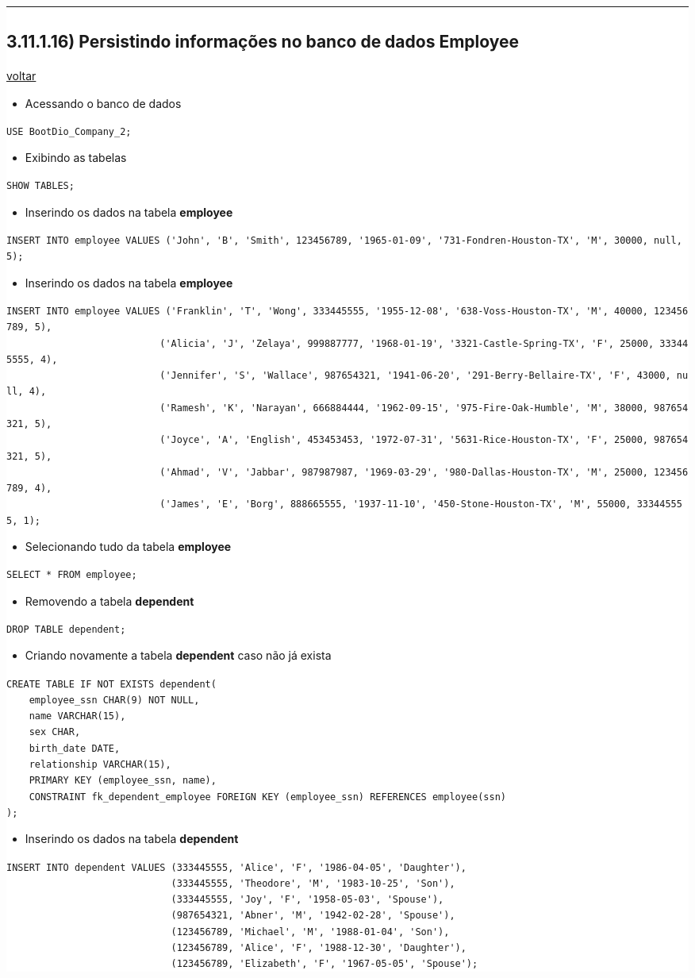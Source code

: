 ----------------------------------------------------------------------------------------------
<a id="ancora8"></a>
## 3.11.1.16) Persistindo informações no banco de dados Employee
[voltar](#ancora) 

* Acessando o banco de dados
```
USE BootDio_Company_2;
```
* Exibindo as tabelas
```
SHOW TABLES;
```
* Inserindo os dados na tabela **employee**
```
INSERT INTO employee VALUES ('John', 'B', 'Smith', 123456789, '1965-01-09', '731-Fondren-Houston-TX', 'M', 30000, null, 5);
```
* Inserindo os dados na tabela **employee** 
```
INSERT INTO employee VALUES ('Franklin', 'T', 'Wong', 333445555, '1955-12-08', '638-Voss-Houston-TX', 'M', 40000, 123456789, 5),
                           ('Alicia', 'J', 'Zelaya', 999887777, '1968-01-19', '3321-Castle-Spring-TX', 'F', 25000, 333445555, 4),
                           ('Jennifer', 'S', 'Wallace', 987654321, '1941-06-20', '291-Berry-Bellaire-TX', 'F', 43000, null, 4),
                           ('Ramesh', 'K', 'Narayan', 666884444, '1962-09-15', '975-Fire-Oak-Humble', 'M', 38000, 987654321, 5),
                           ('Joyce', 'A', 'English', 453453453, '1972-07-31', '5631-Rice-Houston-TX', 'F', 25000, 987654321, 5),
                           ('Ahmad', 'V', 'Jabbar', 987987987, '1969-03-29', '980-Dallas-Houston-TX', 'M', 25000, 123456789, 4),
                           ('James', 'E', 'Borg', 888665555, '1937-11-10', '450-Stone-Houston-TX', 'M', 55000, 333445555, 1);
```
* Selecionando tudo da tabela **employee**
```
SELECT * FROM employee;
```
* Removendo a tabela **dependent**
```
DROP TABLE dependent;
```
* Criando novamente a tabela **dependent** caso não já exista
```
CREATE TABLE IF NOT EXISTS dependent(
    employee_ssn CHAR(9) NOT NULL,
    name VARCHAR(15),
    sex CHAR,
    birth_date DATE,
    relationship VARCHAR(15),
    PRIMARY KEY (employee_ssn, name),
    CONSTRAINT fk_dependent_employee FOREIGN KEY (employee_ssn) REFERENCES employee(ssn)
);
```
* Inserindo os dados na tabela **dependent**
```
INSERT INTO dependent VALUES (333445555, 'Alice', 'F', '1986-04-05', 'Daughter'),
                             (333445555, 'Theodore', 'M', '1983-10-25', 'Son'),
                             (333445555, 'Joy', 'F', '1958-05-03', 'Spouse'),
                             (987654321, 'Abner', 'M', '1942-02-28', 'Spouse'),
                             (123456789, 'Michael', 'M', '1988-01-04', 'Son'),
                             (123456789, 'Alice', 'F', '1988-12-30', 'Daughter'),
                             (123456789, 'Elizabeth', 'F', '1967-05-05', 'Spouse');
```